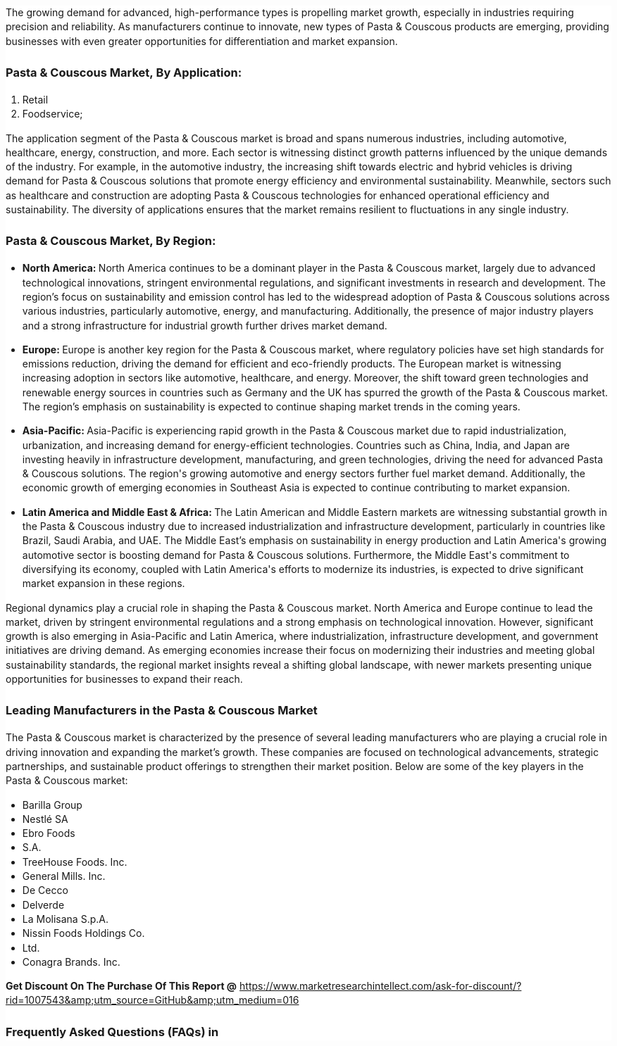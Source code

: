 The growing demand for advanced, high-performance types is propelling market growth, especially in industries requiring precision and reliability. As manufacturers continue to innovate, new types of Pasta & Couscous products are emerging, providing businesses with even greater opportunities for differentiation and market expansion.</p><h3>Pasta & Couscous Market,&nbsp;By Application:</h3><ol><li>Retail<li> Foodservice;</li></ol><p>The application segment of the Pasta & Couscous market is broad and spans numerous industries, including automotive, healthcare, energy, construction, and more. Each sector is witnessing distinct growth patterns influenced by the unique demands of the industry. For example, in the automotive industry, the increasing shift towards electric and hybrid vehicles is driving demand for Pasta & Couscous solutions that promote energy efficiency and environmental sustainability. Meanwhile, sectors such as healthcare and construction are adopting Pasta & Couscous technologies for enhanced operational efficiency and sustainability. The diversity of applications ensures that the market remains resilient to fluctuations in any single industry.</p><h3>Pasta & Couscous Market, By Region:</h3><ul><li><p><strong>North America:&nbsp;</strong>North America continues to be a dominant player in the Pasta & Couscous market, largely due to advanced technological innovations, stringent environmental regulations, and significant investments in research and development. The region&rsquo;s focus on sustainability and emission control has led to the widespread adoption of Pasta & Couscous solutions across various industries, particularly automotive, energy, and manufacturing. Additionally, the presence of major industry players and a strong infrastructure for industrial growth further drives market demand.</p></li><li><p><strong><strong>Europe:&nbsp;</strong></strong>Europe is another key region for the Pasta & Couscous market, where regulatory policies have set high standards for emissions reduction, driving the demand for efficient and eco-friendly products. The European market is witnessing increasing adoption in sectors like automotive, healthcare, and energy. Moreover, the shift toward green technologies and renewable energy sources in countries such as Germany and the UK has spurred the growth of the Pasta & Couscous market. The region&rsquo;s emphasis on sustainability is expected to continue shaping market trends in the coming years.</p></li><li><p><strong><strong>Asia-Pacific:&nbsp;</strong></strong>Asia-Pacific is experiencing rapid growth in the Pasta & Couscous market due to rapid industrialization, urbanization, and increasing demand for energy-efficient technologies. Countries such as China, India, and Japan are investing heavily in infrastructure development, manufacturing, and green technologies, driving the need for advanced Pasta & Couscous solutions. The region's growing automotive and energy sectors further fuel market demand. Additionally, the economic growth of emerging economies in Southeast Asia is expected to continue contributing to market expansion.</p></li><li><p><strong><strong>Latin America and Middle East &amp; Africa:&nbsp;</strong></strong>The Latin American and Middle Eastern markets are witnessing substantial growth in the Pasta & Couscous industry due to increased industrialization and infrastructure development, particularly in countries like Brazil, Saudi Arabia, and UAE. The Middle East&rsquo;s emphasis on sustainability in energy production and Latin America's growing automotive sector is boosting demand for Pasta & Couscous solutions. Furthermore, the Middle East's commitment to diversifying its economy, coupled with Latin America's efforts to modernize its industries, is expected to drive significant market expansion in these regions.</p></li></ul><p>Regional dynamics play a crucial role in shaping the Pasta & Couscous market. North America and Europe continue to lead the market, driven by stringent environmental regulations and a strong emphasis on technological innovation. However, significant growth is also emerging in Asia-Pacific and Latin America, where industrialization, infrastructure development, and government initiatives are driving demand. As emerging economies increase their focus on modernizing their industries and meeting global sustainability standards, the regional market insights reveal a shifting global landscape, with newer markets presenting unique opportunities for businesses to expand their reach.</p><h3><strong>Leading Manufacturers in the Pasta & Couscous Market</strong></h3><p>The Pasta & Couscous market is characterized by the presence of several leading manufacturers who are playing a crucial role in driving innovation and expanding the market&rsquo;s growth. These companies are focused on technological advancements, strategic partnerships, and sustainable product offerings to strengthen their market position. Below are some of the key players in the Pasta & Couscous market:</p></div><div class="article-main__content" data-test-id="publishing-text-block"><ul><li><span class="">Barilla Group<li> Nestlé SA<li> Ebro Foods<li> S.A.<li> TreeHouse Foods. Inc.<li> General Mills. Inc.<li> De Cecco<li> Delverde<li> La Molisana S.p.A.<li> Nissin Foods Holdings Co.<li> Ltd.<li> Conagra Brands. Inc.</span></li></ul></div><div class="article-main__content" data-test-id="publishing-text-block"><p><span class="font-[700]"><strong>Get Discount On The Purchase Of This Report @</strong> <a href="https://www.marketresearchintellect.com/ask-for-discount/?rid=1007543&amp;utm_source=GitHub&amp;utm_medium=016" data-fr-linked="true">https://www.marketresearchintellect.com/ask-for-discount/?rid=1007543&amp;utm_source=GitHub&amp;utm_medium=016</a></span></p></div><div class="article-main__content" data-test-id="publishing-text-block"><h3><strong>Frequently Asked Questions (FAQs) in